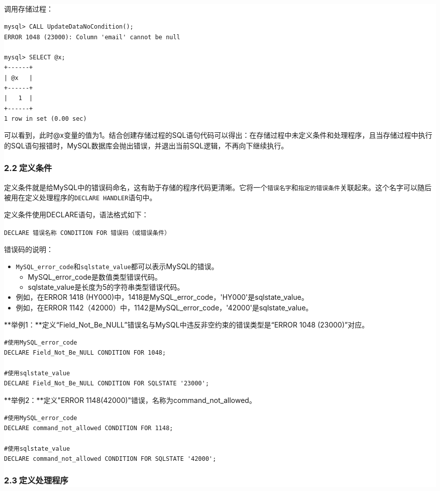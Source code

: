 调用存储过程：

```mysql
mysql> CALL UpdateDataNoCondition();
ERROR 1048 (23000): Column 'email' cannot be null

mysql> SELECT @x;
+------+
| @x   |
+------+
|   1  |
+------+
1 row in set (0.00 sec)

```

可以看到，此时@x变量的值为1。结合创建存储过程的SQL语句代码可以得出：在存储过程中未定义条件和处理程序，且当存储过程中执行的SQL语句报错时，MySQL数据库会抛出错误，并退出当前SQL逻辑，不再向下继续执行。

### 2.2 定义条件

定义条件就是给MySQL中的错误码命名，这有助于存储的程序代码更清晰。它将一个`错误名字`和`指定的错误条件`关联起来。这个名字可以随后被用在定义处理程序的`DECLARE HANDLER`语句中。

定义条件使用DECLARE语句，语法格式如下：

```mysql
DECLARE 错误名称 CONDITION FOR 错误码（或错误条件）
```

错误码的说明：

- `MySQL_error_code`和`sqlstate_value`都可以表示MySQL的错误。
  - MySQL_error_code是数值类型错误代码。
  - sqlstate_value是长度为5的字符串类型错误代码。
- 例如，在ERROR 1418 (HY000)中，1418是MySQL_error_code，'HY000'是sqlstate_value。
- 例如，在ERROR 1142（42000）中，1142是MySQL_error_code，'42000'是sqlstate_value。

**举例1：**定义“Field_Not_Be_NULL”错误名与MySQL中违反非空约束的错误类型是“ERROR 1048 (23000)”对应。

```mysql
#使用MySQL_error_code
DECLARE Field_Not_Be_NULL CONDITION FOR 1048;

#使用sqlstate_value
DECLARE Field_Not_Be_NULL CONDITION FOR SQLSTATE '23000';
```

**举例2：**定义"ERROR 1148(42000)"错误，名称为command_not_allowed。

```mysql
#使用MySQL_error_code
DECLARE command_not_allowed CONDITION FOR 1148;

#使用sqlstate_value
DECLARE command_not_allowed CONDITION FOR SQLSTATE '42000';
```

### 2.3 定义处理程序
